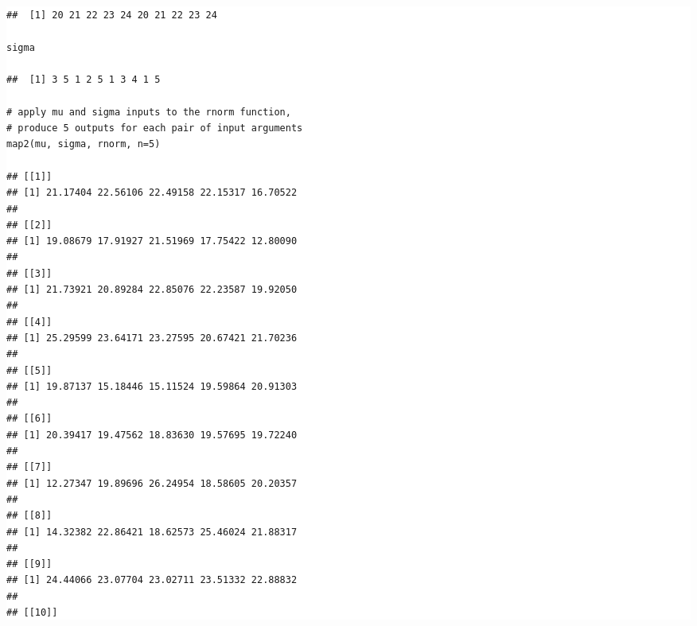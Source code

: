     ##  [1] 20 21 22 23 24 20 21 22 23 24

    sigma

    ##  [1] 3 5 1 2 5 1 3 4 1 5

    # apply mu and sigma inputs to the rnorm function,
    # produce 5 outputs for each pair of input arguments
    map2(mu, sigma, rnorm, n=5)

    ## [[1]]
    ## [1] 21.17404 22.56106 22.49158 22.15317 16.70522
    ## 
    ## [[2]]
    ## [1] 19.08679 17.91927 21.51969 17.75422 12.80090
    ## 
    ## [[3]]
    ## [1] 21.73921 20.89284 22.85076 22.23587 19.92050
    ## 
    ## [[4]]
    ## [1] 25.29599 23.64171 23.27595 20.67421 21.70236
    ## 
    ## [[5]]
    ## [1] 19.87137 15.18446 15.11524 19.59864 20.91303
    ## 
    ## [[6]]
    ## [1] 20.39417 19.47562 18.83630 19.57695 19.72240
    ## 
    ## [[7]]
    ## [1] 12.27347 19.89696 26.24954 18.58605 20.20357
    ## 
    ## [[8]]
    ## [1] 14.32382 22.86421 18.62573 25.46024 21.88317
    ## 
    ## [[9]]
    ## [1] 24.44066 23.07704 23.02711 23.51332 22.88832
    ## 
    ## [[10]]